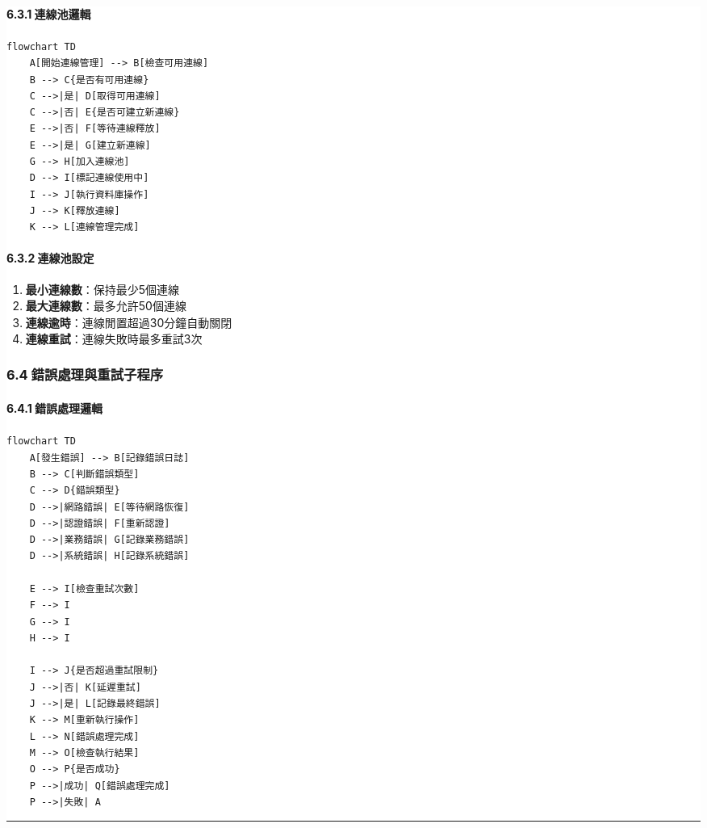 #### 6.3.1 連線池邏輯
```mermaid
flowchart TD
    A[開始連線管理] --> B[檢查可用連線]
    B --> C{是否有可用連線}
    C -->|是| D[取得可用連線]
    C -->|否| E{是否可建立新連線}
    E -->|否| F[等待連線釋放]
    E -->|是| G[建立新連線]
    G --> H[加入連線池]
    D --> I[標記連線使用中]
    I --> J[執行資料庫操作]
    J --> K[釋放連線]
    K --> L[連線管理完成]
```

#### 6.3.2 連線池設定
1. **最小連線數**：保持最少5個連線
2. **最大連線數**：最多允許50個連線
3. **連線逾時**：連線閒置超過30分鐘自動關閉
4. **連線重試**：連線失敗時最多重試3次

### 6.4 錯誤處理與重試子程序

#### 6.4.1 錯誤處理邏輯
```mermaid
flowchart TD
    A[發生錯誤] --> B[記錄錯誤日誌]
    B --> C[判斷錯誤類型]
    C --> D{錯誤類型}
    D -->|網路錯誤| E[等待網路恢復]
    D -->|認證錯誤| F[重新認證]
    D -->|業務錯誤| G[記錄業務錯誤]
    D -->|系統錯誤| H[記錄系統錯誤]
    
    E --> I[檢查重試次數]
    F --> I
    G --> I
    H --> I
    
    I --> J{是否超過重試限制}
    J -->|否| K[延遲重試]
    J -->|是| L[記錄最終錯誤]
    K --> M[重新執行操作]
    L --> N[錯誤處理完成]
    M --> O[檢查執行結果]
    O --> P{是否成功}
    P -->|成功| Q[錯誤處理完成]
    P -->|失敗| A
```

---
